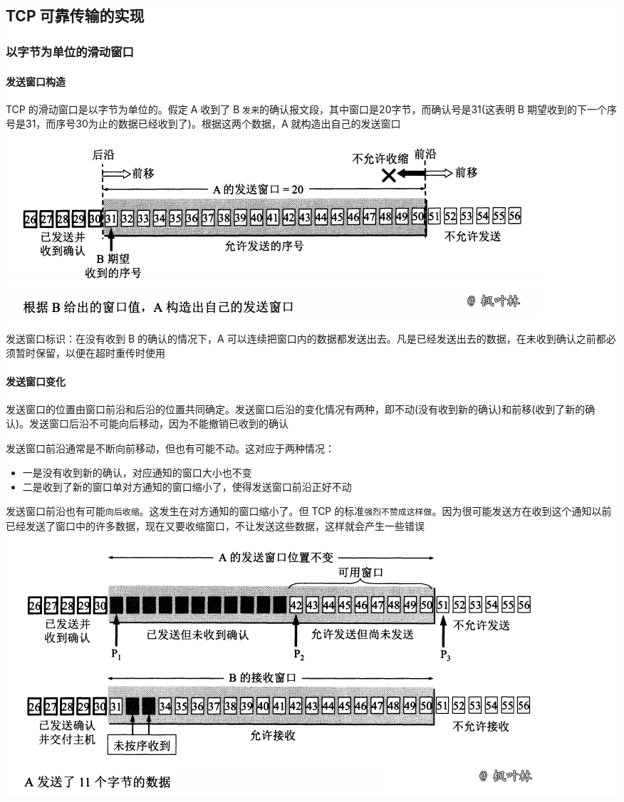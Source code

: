 ## TCP 可靠传输的实现

### 以字节为单位的滑动窗口

#### 发送窗口构造

TCP 的滑动窗口是以字节为单位的。假定 A 收到了 B `发来`的确认报文段，其中窗口是20字节，而确认号是31(这表明 B 期望收到的下一个序号是31，而序号30为止的数据已经收到了)。根据这两个数据，A 就构造出自己的发送窗口

![TCP协议-图8](./assets/tcp-08.png)

发送窗口标识：在没有收到 B 的确认的情况下，A 可以连续把窗口内的数据都发送出去。凡是已经发送出去的数据，在未收到确认之前都必须暂时保留，以便在超时重传时使用

#### 发送窗口变化

发送窗口的位置由窗口前沿和后沿的位置共同确定。发送窗口后沿的变化情况有两种，即不动(没有收到新的确认)和前移(收到了新的确认)。发送窗口后沿不可能向后移动，因为不能撤销已收到的确认

发送窗口前沿通常是不断向前移动，但也有可能不动。这对应于两种情况：

- 一是没有收到新的确认，对应通知的窗口大小也不变
- 二是收到了新的窗口单对方通知的窗口缩小了，使得发送窗口前沿正好不动

发送窗口前沿也有可能`向后收缩`。这发生在对方通知的窗口缩小了。但 TCP 的标准`强烈不赞成这样做`。因为很可能发送方在收到这个通知以前已经发送了窗口中的许多数据，现在又要收缩窗口，不让发送这些数据，这样就会产生一些错误

![TCP协议-图9](./assets/tcp-09.png)
